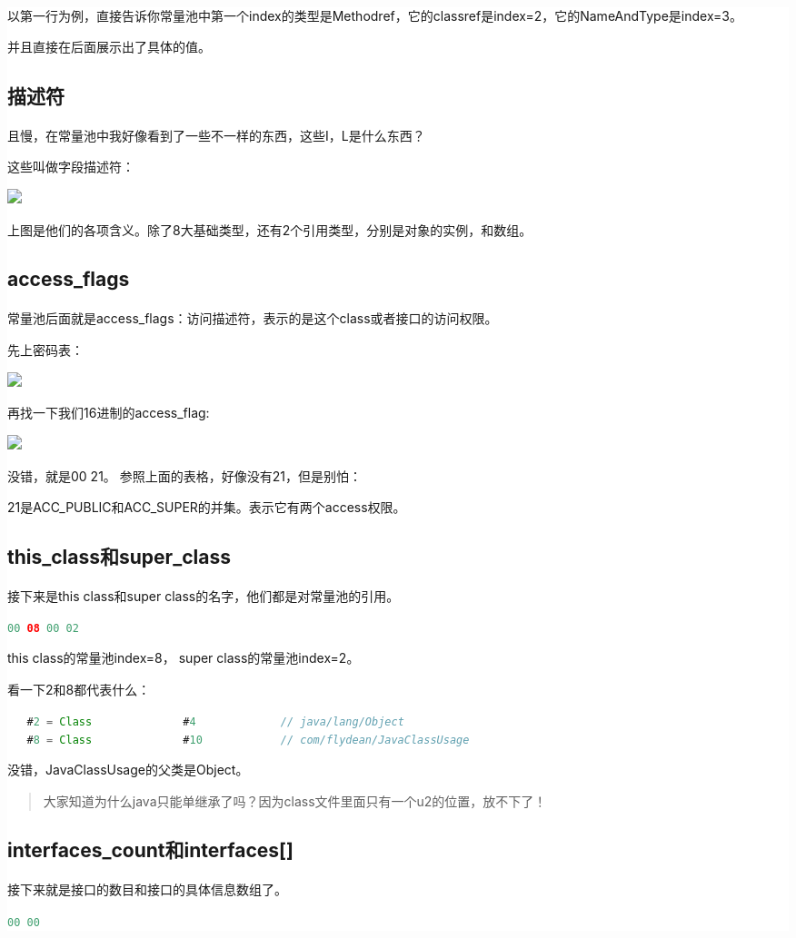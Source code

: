 以第一行为例，直接告诉你常量池中第一个index的类型是Methodref，它的classref是index=2，它的NameAndType是index=3。

并且直接在后面展示出了具体的值。

## 描述符

且慢，在常量池中我好像看到了一些不一样的东西，这些I，L是什么东西？

这些叫做字段描述符：

![](https://img-blog.csdnimg.cn/20200616092347300.png?x-oss-process=image/watermark,type_ZmFuZ3poZW5naGVpdGk,shadow_0,text_aHR0cDovL3d3dy5mbHlkZWFuLmNvbQ==,size_35,color_8F8F8F,t_70)

上图是他们的各项含义。除了8大基础类型，还有2个引用类型，分别是对象的实例，和数组。

## access_flags

常量池后面就是access_flags：访问描述符，表示的是这个class或者接口的访问权限。

先上密码表：

![](https://img-blog.csdnimg.cn/20200616092924600.png?x-oss-process=image/watermark,type_ZmFuZ3poZW5naGVpdGk,shadow_0,text_aHR0cDovL3d3dy5mbHlkZWFuLmNvbQ==,size_35,color_8F8F8F,t_70)

再找一下我们16进制的access_flag:

![](https://img-blog.csdnimg.cn/2020061609304082.png?x-oss-process=image/watermark,type_ZmFuZ3poZW5naGVpdGk,shadow_0,text_aHR0cDovL3d3dy5mbHlkZWFuLmNvbQ==,size_35,color_8F8F8F,t_70)

没错，就是00 21。 参照上面的表格，好像没有21，但是别怕：

21是ACC_PUBLIC和ACC_SUPER的并集。表示它有两个access权限。

## this_class和super_class

接下来是this class和super class的名字，他们都是对常量池的引用。

~~~java
00 08 00 02
~~~

this class的常量池index=8， super class的常量池index=2。

看一下2和8都代表什么：

~~~java
   #2 = Class              #4             // java/lang/Object
   #8 = Class              #10            // com/flydean/JavaClassUsage
~~~

没错，JavaClassUsage的父类是Object。

> 大家知道为什么java只能单继承了吗？因为class文件里面只有一个u2的位置，放不下了！

## interfaces_count和interfaces[]

接下来就是接口的数目和接口的具体信息数组了。

~~~java
00 00
~~~

